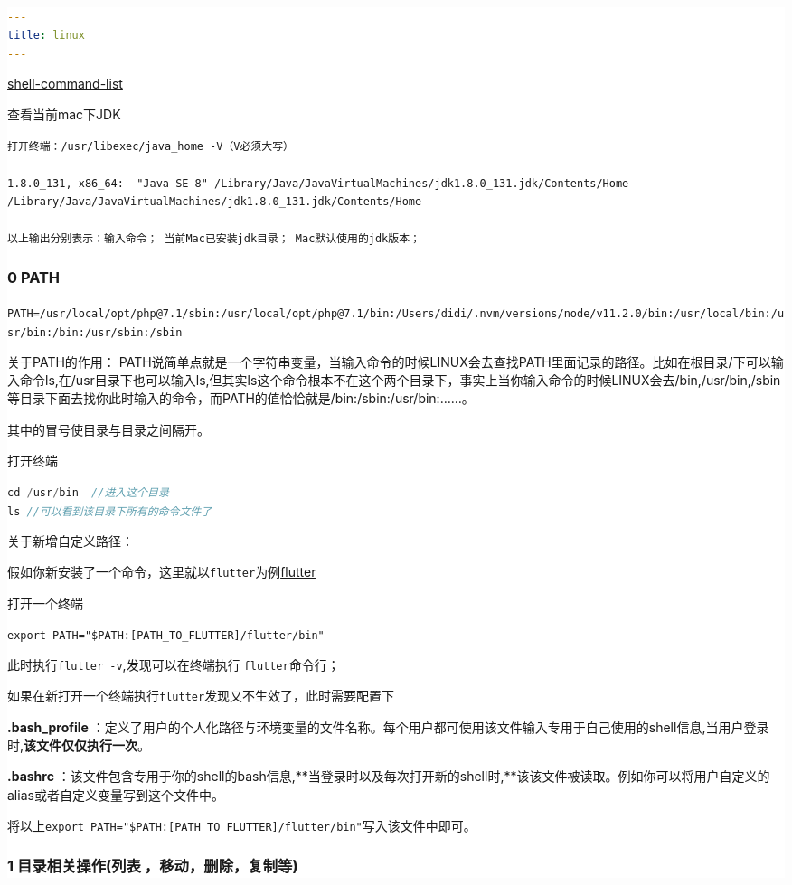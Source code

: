 ```yaml
---
title: linux
---
```


[shell-command-list](http://www.tutorialspoint.com/unix_commands/index.htm)

查看当前mac下JDK

```
打开终端：/usr/libexec/java_home -V（V必须大写）

1.8.0_131, x86_64:	"Java SE 8"	/Library/Java/JavaVirtualMachines/jdk1.8.0_131.jdk/Contents/Home
/Library/Java/JavaVirtualMachines/jdk1.8.0_131.jdk/Contents/Home

以上输出分别表示：输入命令； 当前Mac已安装jdk目录； Mac默认使用的jdk版本；
```

### 0 PATH

```
PATH=/usr/local/opt/php@7.1/sbin:/usr/local/opt/php@7.1/bin:/Users/didi/.nvm/versions/node/v11.2.0/bin:/usr/local/bin:/usr/bin:/bin:/usr/sbin:/sbin
```

关于PATH的作用：
PATH说简单点就是一个字符串变量，当输入命令的时候LINUX会去查找PATH里面记录的路径。比如在根目录/下可以输入命令ls,在/usr目录下也可以输入ls,但其实ls这个命令根本不在这个两个目录下，事实上当你输入命令的时候LINUX会去/bin,/usr/bin,/sbin等目录下面去找你此时输入的命令，而PATH的值恰恰就是/bin:/sbin:/usr/bin:……。

其中的冒号使目录与目录之间隔开。

打开终端

```javascript
cd /usr/bin  //进入这个目录
ls //可以看到该目录下所有的命令文件了
```

关于新增自定义路径：

假如你新安装了一个命令，这里就以`flutter`为例[flutter](https://flutter.dev/docs/get-started/install/macos)

打开一个终端

```
export PATH="$PATH:[PATH_TO_FLUTTER]/flutter/bin"
```

此时执行`flutter -v`,发现可以在终端执行 `flutter`命令行；

如果在新打开一个终端执行`flutter`发现又不生效了，此时需要配置下

**.bash_profile** ：定义了用户的个人化路径与环境变量的文件名称。每个用户都可使用该文件输入专用于自己使用的shell信息,当用户登录时,**该文件仅仅执行一次**。

**.bashrc** ：该文件包含专用于你的shell的bash信息,**当登录时以及每次打开新的shell时,**该该文件被读取。例如你可以将用户自定义的alias或者自定义变量写到这个文件中。

将以上`export PATH="$PATH:[PATH_TO_FLUTTER]/flutter/bin"`写入该文件中即可。

### 1 目录相关操作(列表 ，移动，删除，复制等)
